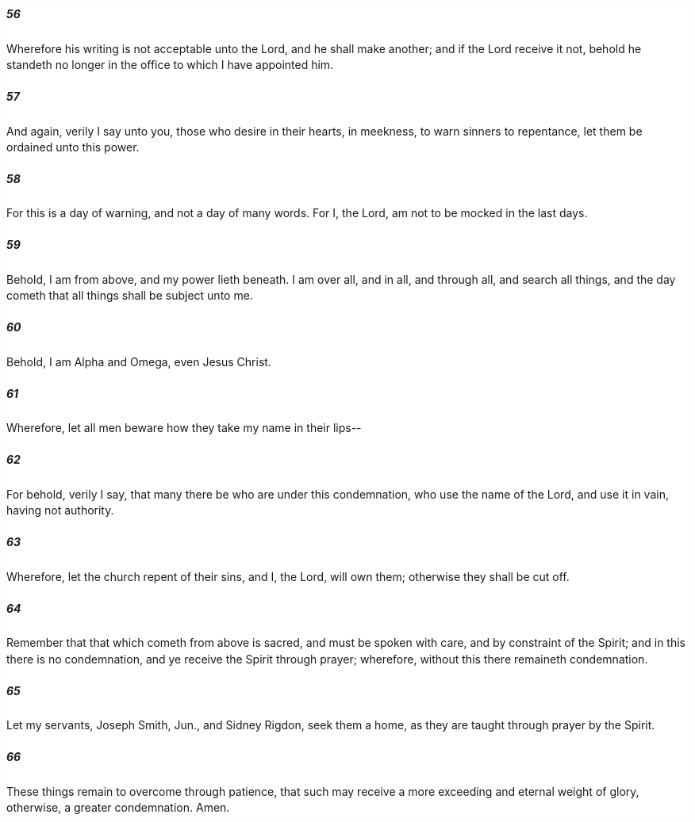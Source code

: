 ##### 56
 Wherefore his writing is not acceptable unto the Lord, and he shall make another; and if the Lord receive it not, behold he standeth no longer in the office to which I have appointed him.
##### 57
 And again, verily I say unto you, those who desire in their hearts, in meekness, to warn sinners to repentance, let them be ordained unto this power.
##### 58
 For this is a day of warning, and not a day of many words. For I, the Lord, am not to be mocked in the last days.
##### 59
 Behold, I am from above, and my power lieth beneath. I am over all, and in all, and through all, and search all things, and the day cometh that all things shall be subject unto me.
##### 60
 Behold, I am Alpha and Omega, even Jesus Christ.
##### 61
 Wherefore, let all men beware how they take my name in their lips--
##### 62
 For behold, verily I say, that many there be who are under this condemnation, who use the name of the Lord, and use it in vain, having not authority.
##### 63
 Wherefore, let the church repent of their sins, and I, the Lord, will own them; otherwise they shall be cut off.
##### 64
 Remember that that which cometh from above is sacred, and must be spoken with care, and by constraint of the Spirit; and in this there is no condemnation, and ye receive the Spirit through prayer; wherefore, without this there remaineth condemnation.
##### 65
 Let my servants, Joseph Smith, Jun., and Sidney Rigdon, seek them a home, as they are taught through prayer by the Spirit.
##### 66
 These things remain to overcome through patience, that such may receive a more exceeding and eternal weight of glory, otherwise, a greater condemnation. Amen.
